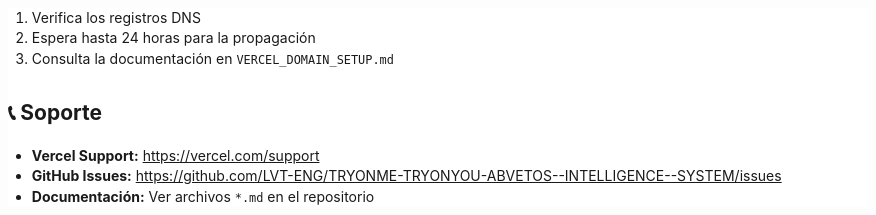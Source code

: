 1. Verifica los registros DNS
2. Espera hasta 24 horas para la propagación
3. Consulta la documentación en `VERCEL_DOMAIN_SETUP.md`

## 📞 Soporte

- **Vercel Support:** https://vercel.com/support
- **GitHub Issues:** https://github.com/LVT-ENG/TRYONME-TRYONYOU-ABVETOS--INTELLIGENCE--SYSTEM/issues
- **Documentación:** Ver archivos `*.md` en el repositorio
